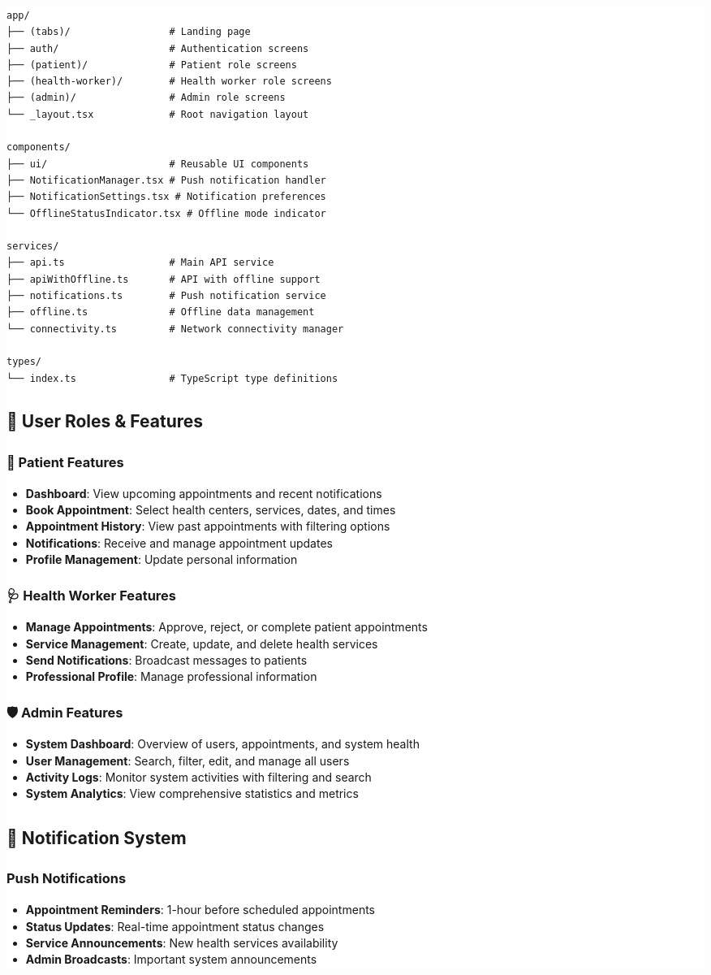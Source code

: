```
app/
├── (tabs)/                 # Landing page
├── auth/                   # Authentication screens
├── (patient)/              # Patient role screens
├── (health-worker)/        # Health worker role screens
├── (admin)/                # Admin role screens
└── _layout.tsx             # Root navigation layout

components/
├── ui/                     # Reusable UI components
├── NotificationManager.tsx # Push notification handler
├── NotificationSettings.tsx # Notification preferences
└── OfflineStatusIndicator.tsx # Offline mode indicator

services/
├── api.ts                  # Main API service
├── apiWithOffline.ts       # API with offline support
├── notifications.ts        # Push notification service
├── offline.ts              # Offline data management
└── connectivity.ts         # Network connectivity manager

types/
└── index.ts                # TypeScript type definitions
```

## 👥 User Roles & Features

### 👤 Patient Features
- **Dashboard**: View upcoming appointments and recent notifications
- **Book Appointment**: Select health centers, services, dates, and times
- **Appointment History**: View past appointments with filtering options
- **Notifications**: Receive and manage appointment updates
- **Profile Management**: Update personal information

### 🩺 Health Worker Features
- **Manage Appointments**: Approve, reject, or complete patient appointments
- **Service Management**: Create, update, and delete health services
- **Send Notifications**: Broadcast messages to patients
- **Professional Profile**: Manage professional information

### 🛡️ Admin Features
- **System Dashboard**: Overview of users, appointments, and system health
- **User Management**: Search, filter, edit, and manage all users
- **Activity Logs**: Monitor system activities with filtering and search
- **System Analytics**: View comprehensive statistics and metrics

## 🔔 Notification System

### Push Notifications
- **Appointment Reminders**: 1-hour before scheduled appointments
- **Status Updates**: Real-time appointment status changes
- **Service Announcements**: New health services availability
- **Admin Broadcasts**: Important system announcements

